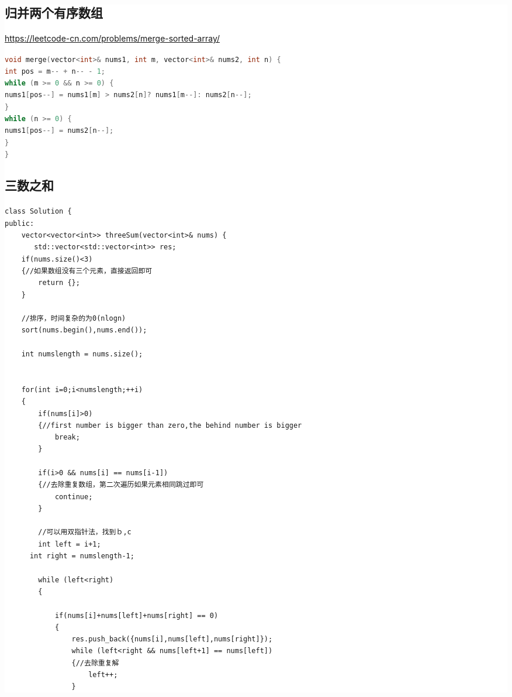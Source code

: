 

## 归并两个有序数组

https://leetcode-cn.com/problems/merge-sorted-array/



```c++
void merge(vector<int>& nums1, int m, vector<int>& nums2, int n) {
int pos = m-- + n-- - 1;
while (m >= 0 && n >= 0) {
nums1[pos--] = nums1[m] > nums2[n]? nums1[m--]: nums2[n--];
}
while (n >= 0) {
nums1[pos--] = nums2[n--];
}
}
```



## 三数之和

```
class Solution {
public:
    vector<vector<int>> threeSum(vector<int>& nums) {
       std::vector<std::vector<int>> res;
	if(nums.size()<3)
	{//如果数组没有三个元素，直接返回即可
		return {};
	}

	//排序，时间复杂的为0(nlogn)
	sort(nums.begin(),nums.end());

	int numslength = nums.size();


	for(int i=0;i<numslength;++i)
	{
		if(nums[i]>0)
		{//first number is bigger than zero,the behind number is bigger
			break;
		}

		if(i>0 && nums[i] == nums[i-1])
		{//去除重复数组，第二次遍历如果元素相同跳过即可
			continue;
		}

		//可以用双指针法，找到ｂ,c
		int left = i+1;
	  int right = numslength-1;

		while (left<right)
		{
			
			if(nums[i]+nums[left]+nums[right] == 0)
			{
				res.push_back({nums[i],nums[left],nums[right]});
				while (left<right && nums[left+1] == nums[left])
				{//去除重复解
					left++;
				}
```
